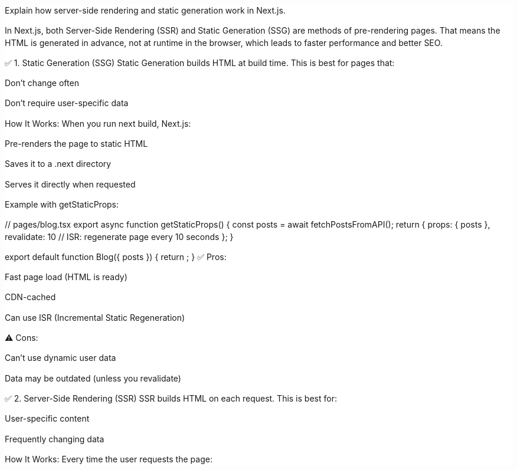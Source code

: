 Explain how server-side rendering and static generation work in Next.js.


In Next.js, both Server-Side Rendering (SSR) and Static Generation (SSG) are methods of pre-rendering pages. That means the HTML is generated in advance, not at runtime in the browser, which leads to faster performance and better SEO.

✅ 1. Static Generation (SSG)
Static Generation builds HTML at build time. This is best for pages that:

Don’t change often

Don’t require user-specific data

How It Works:
When you run next build, Next.js:

Pre-renders the page to static HTML

Saves it to a .next directory

Serves it directly when requested

Example with getStaticProps:

// pages/blog.tsx
export async function getStaticProps() {
  const posts = await fetchPostsFromAPI();
  return {
    props: { posts },
    revalidate: 10 // ISR: regenerate page every 10 seconds
  };
}

export default function Blog({ posts }) {
  return <BlogList posts={posts} />;
}
✅ Pros:

Fast page load (HTML is ready)

CDN-cached

Can use ISR (Incremental Static Regeneration)

⚠️ Cons:

Can’t use dynamic user data

Data may be outdated (unless you revalidate)

✅ 2. Server-Side Rendering (SSR)
SSR builds HTML on each request. This is best for:

User-specific content

Frequently changing data

How It Works:
Every time the user requests the page:
